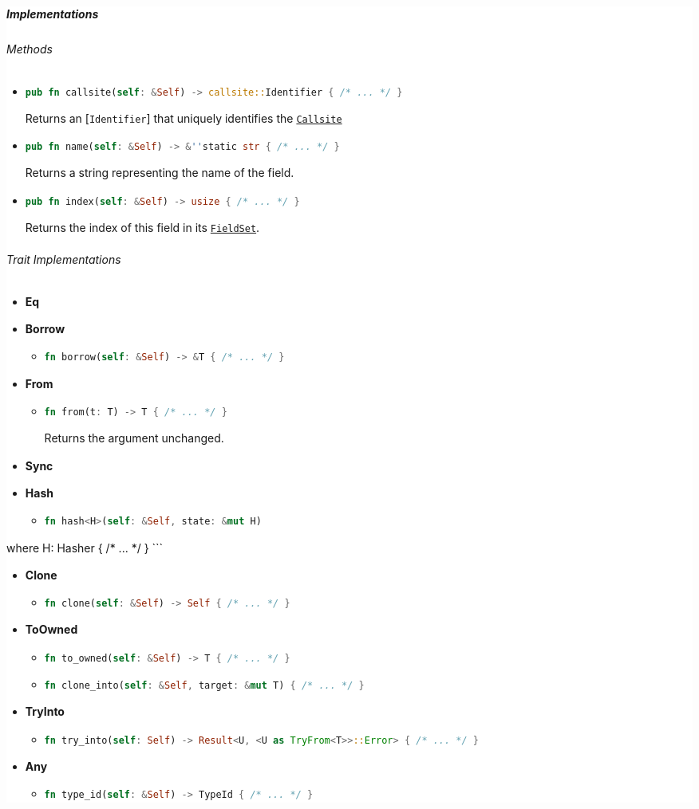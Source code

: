 ##### Implementations

###### Methods

- ```rust
  pub fn callsite(self: &Self) -> callsite::Identifier { /* ... */ }
  ```
  Returns an [`Identifier`] that uniquely identifies the [`Callsite`]

- ```rust
  pub fn name(self: &Self) -> &''static str { /* ... */ }
  ```
  Returns a string representing the name of the field.

- ```rust
  pub fn index(self: &Self) -> usize { /* ... */ }
  ```
  Returns the index of this field in its [`FieldSet`].

###### Trait Implementations

- **Eq**
- **Borrow**
  - ```rust
    fn borrow(self: &Self) -> &T { /* ... */ }
    ```

- **From**
  - ```rust
    fn from(t: T) -> T { /* ... */ }
    ```
    Returns the argument unchanged.

- **Sync**
- **Hash**
  - ```rust
    fn hash<H>(self: &Self, state: &mut H)
where
    H: Hasher { /* ... */ }
    ```

- **Clone**
  - ```rust
    fn clone(self: &Self) -> Self { /* ... */ }
    ```

- **ToOwned**
  - ```rust
    fn to_owned(self: &Self) -> T { /* ... */ }
    ```

  - ```rust
    fn clone_into(self: &Self, target: &mut T) { /* ... */ }
    ```

- **TryInto**
  - ```rust
    fn try_into(self: Self) -> Result<U, <U as TryFrom<T>>::Error> { /* ... */ }
    ```

- **Any**
  - ```rust
    fn type_id(self: &Self) -> TypeId { /* ... */ }
    ```

  ```

[msrv]: #supported-rust-versions
[feature flags]: https://doc.rust-lang.org/cargo/reference/manifest.html#the-features-section
[field values]: crate::field
[`valuable`]: https://crates.io/crates/valuable
[`span::Id`]: span::Id
[`Event`]: event::Event
[`Subscriber`]: subscriber::Subscriber
[`Metadata`]: metadata::Metadata
[`Callsite`]: callsite::Callsite
[`Field`]: field::Field
[`FieldSet`]: field::FieldSet
[`Value`]: field::Value
[`ValueSet`]: field::ValueSet
[`Dispatch`]: dispatcher::Dispatch
[`tokio-rs/tracing`]: https://github.com/tokio-rs/tracing
[`tracing`]: https://crates.io/crates/tracing
[^1]: Returned by the [`Subscriber::register_callsite`][`register_callsite`]
[`Metadata`]: crate::metadata::Metadata
[`Interest`]: crate::subscriber::Interest
[`Subscriber`]: crate::subscriber::Subscriber
[`register_callsite`]: crate::subscriber::Subscriber::register_callsite
[`Subscriber::enabled`]: crate::subscriber::Subscriber::enabled
[always]: crate::subscriber::Interest::always
[sometimes]: crate::subscriber::Interest::sometimes
[never]: crate::subscriber::Interest::never
[`Dispatch`]: crate::dispatch::Dispatch
[macros]: https://docs.rs/tracing/latest/tracing/#macros
[instrument]: https://docs.rs/tracing/latest/tracing/attr.instrument.html
[`Callsite`]: super::callsite::Callsite
[`max_level_hint`]: super::subscriber::Subscriber::max_level_hint
[`Callsite`]: super::callsite::Callsite
[`enabled`]: super::subscriber::Subscriber#tymethod.enabled
[`Interest::sometimes()`]: super::subscriber::Interest::sometimes
[`Subscriber`]: super::subscriber::Subscriber
[cache-docs]: crate::callsite#rebuilding-cached-interest
[`Callsite`]: crate::callsite::Callsite
[reg-docs]: crate::callsite#registering-callsites
[`Arc`]: std::sync::Arc
[here]: Subscriber#avoiding-memory-leaks
[span]: super::span
[`Subscriber`]: super::subscriber::Subscriber
[`Event`]: super::event::Event
[`set_global_default`]: super::set_global_default
[`set_global_default`]: super::set_global_default
[span]: super::span
[`Subscriber`]: super::subscriber::Subscriber
[`Event`]: super::event::Event
[dispatcher]: super::dispatcher::Dispatch
[span]: super::span
[fields]: super::field
[`valuable`]: https://crates.io/crates/valuable
[`as_value`]: valuable::Valuable::as_value
[`Subscriber`]: crate::Subscriber
[`record_value`]: Visit::record_value
[`record_debug`]: Visit::record_debug
[span]: super::span
[`Event`]: super::event::Event
[`Metadata`]: super::metadata::Metadata
[`Attributes`]:  super::span::Attributes
[`Record`]: super::span::Record
[`new_span`]: super::subscriber::Subscriber::new_span
[`record`]: super::subscriber::Subscriber::record
[`event`]:  super::subscriber::Subscriber::event
[`Value::record`]: Value::record
[initialized]: Self::new
[callsite identifiers]: callsite::Identifier
[recorded]: Value::record
[`Subscriber`]: super::subscriber::Subscriber
[records an `Event`]: super::subscriber::Subscriber::event
[set of `Value`s added to a `Span`]: super::subscriber::Subscriber::record
[`Event`]: super::event::Event
[visitor]: Visit
[span]: super::span
[event]: super::event
[name]: Self::name
[target]: Self::target
[fields]: Self::fields
[verbosity level]: Self::level
[file name]: Self::file
[line number]: Self::line
[module path]: Self::module_path
[`Subscriber`]: super::subscriber::Subscriber
[callsite identifiers]: Self::callsite
[`DEBUG`]: Level::DEBUG
[`INFO`]: Level::INFO
[`TRACE`]: Level::TRACE
[`Subscriber::enabled`]: crate::subscriber::Subscriber::enabled
[`Subscriber::max_level_hint`]: crate::subscriber::Subscriber::max_level_hint
[`Subscriber`]: crate::subscriber::Subscriber
[envfilter]: https://docs.rs/tracing-subscriber/latest/tracing_subscriber/filter/struct.EnvFilter.html
[`OFF`]: LevelFilter::OFF
[`Subscriber`]: super::subscriber::Subscriber
[`new_span`]: super::subscriber::Subscriber::new_span
[the `Subscriber` considers]: super::subscriber::Subscriber::current_span
[`Metadata`]: super::metadata::Metadata
[`Subscriber`]: super::Subscriber
[`register_callsite`]: super::Subscriber::register_callsite